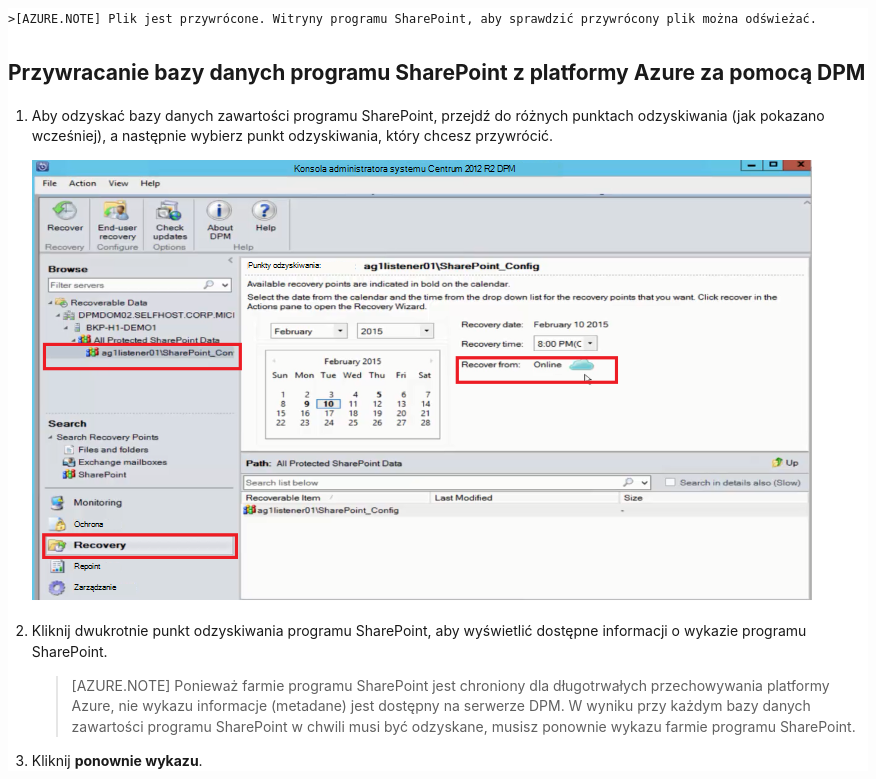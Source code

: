     >[AZURE.NOTE] Plik jest przywrócone. Witryny programu SharePoint, aby sprawdzić przywrócony plik można odświeżać.

## <a name="restore-a-sharepoint-database-from-azure-by-using-dpm"></a>Przywracanie bazy danych programu SharePoint z platformy Azure za pomocą DPM

1. Aby odzyskać bazy danych zawartości programu SharePoint, przejdź do różnych punktach odzyskiwania (jak pokazano wcześniej), a następnie wybierz punkt odzyskiwania, który chcesz przywrócić.

    ![DPM Protection8 programu SharePoint](./media/backup-azure-backup-sharepoint/dpm-sharepoint-protection9.png)

2. Kliknij dwukrotnie punkt odzyskiwania programu SharePoint, aby wyświetlić dostępne informacji o wykazie programu SharePoint.

    > [AZURE.NOTE] Ponieważ farmie programu SharePoint jest chroniony dla długotrwałych przechowywania platformy Azure, nie wykazu informacje (metadane) jest dostępny na serwerze DPM. W wyniku przy każdym bazy danych zawartości programu SharePoint w chwili musi być odzyskane, musisz ponownie wykazu farmie programu SharePoint.

3. Kliknij **ponownie wykazu**.
